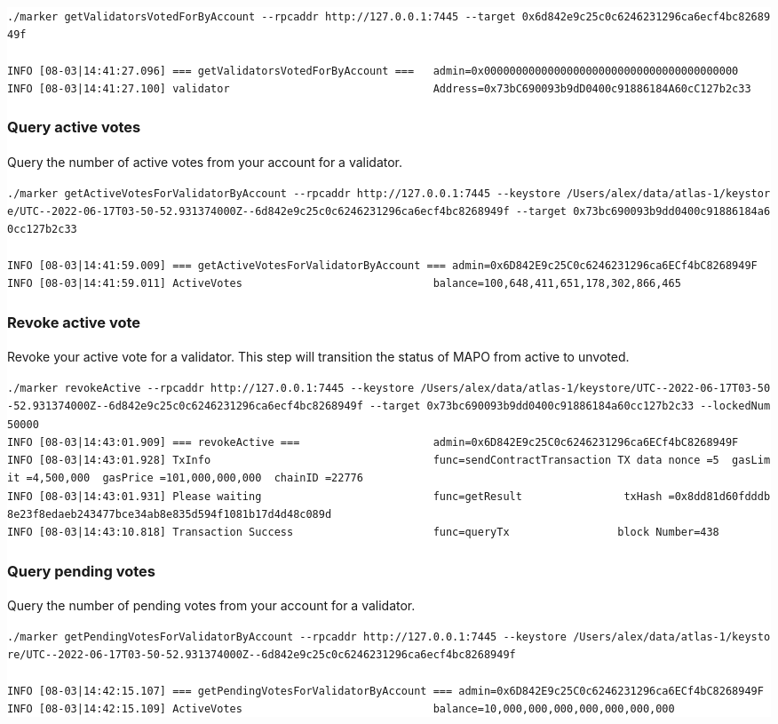 ```shell
./marker getValidatorsVotedForByAccount --rpcaddr http://127.0.0.1:7445 --target 0x6d842e9c25c0c6246231296ca6ecf4bc8268949f

INFO [08-03|14:41:27.096] === getValidatorsVotedForByAccount ===   admin=0x0000000000000000000000000000000000000000
INFO [08-03|14:41:27.100] validator                                Address=0x73bC690093b9dD0400c91886184A60cC127b2c33
```

### Query active votes

Query the number of active votes from your account for a validator.

```shell
./marker getActiveVotesForValidatorByAccount --rpcaddr http://127.0.0.1:7445 --keystore /Users/alex/data/atlas-1/keystore/UTC--2022-06-17T03-50-52.931374000Z--6d842e9c25c0c6246231296ca6ecf4bc8268949f --target 0x73bc690093b9dd0400c91886184a60cc127b2c33

INFO [08-03|14:41:59.009] === getActiveVotesForValidatorByAccount === admin=0x6D842E9c25C0c6246231296ca6ECf4bC8268949F
INFO [08-03|14:41:59.011] ActiveVotes                              balance=100,648,411,651,178,302,866,465
```

### Revoke active vote

Revoke your active vote for a validator. This step will transition the status of MAPO from active to unvoted.

```shell
./marker revokeActive --rpcaddr http://127.0.0.1:7445 --keystore /Users/alex/data/atlas-1/keystore/UTC--2022-06-17T03-50-52.931374000Z--6d842e9c25c0c6246231296ca6ecf4bc8268949f --target 0x73bc690093b9dd0400c91886184a60cc127b2c33 --lockedNum 50000
INFO [08-03|14:43:01.909] === revokeActive ===                     admin=0x6D842E9c25C0c6246231296ca6ECf4bC8268949F
INFO [08-03|14:43:01.928] TxInfo                                   func=sendContractTransaction TX data nonce =5  gasLimit =4,500,000  gasPrice =101,000,000,000  chainID =22776
INFO [08-03|14:43:01.931] Please waiting                           func=getResult                txHash =0x8dd81d60fdddb8e23f8edaeb243477bce34ab8e835d594f1081b17d4d48c089d
INFO [08-03|14:43:10.818] Transaction Success                      func=queryTx                 block Number=438
```

### Query pending votes

Query the number of pending votes from your account for a validator.

```shell
./marker getPendingVotesForValidatorByAccount --rpcaddr http://127.0.0.1:7445 --keystore /Users/alex/data/atlas-1/keystore/UTC--2022-06-17T03-50-52.931374000Z--6d842e9c25c0c6246231296ca6ecf4bc8268949f

INFO [08-03|14:42:15.107] === getPendingVotesForValidatorByAccount === admin=0x6D842E9c25C0c6246231296ca6ECf4bC8268949F
INFO [08-03|14:42:15.109] ActiveVotes                              balance=10,000,000,000,000,000,000,000
```
